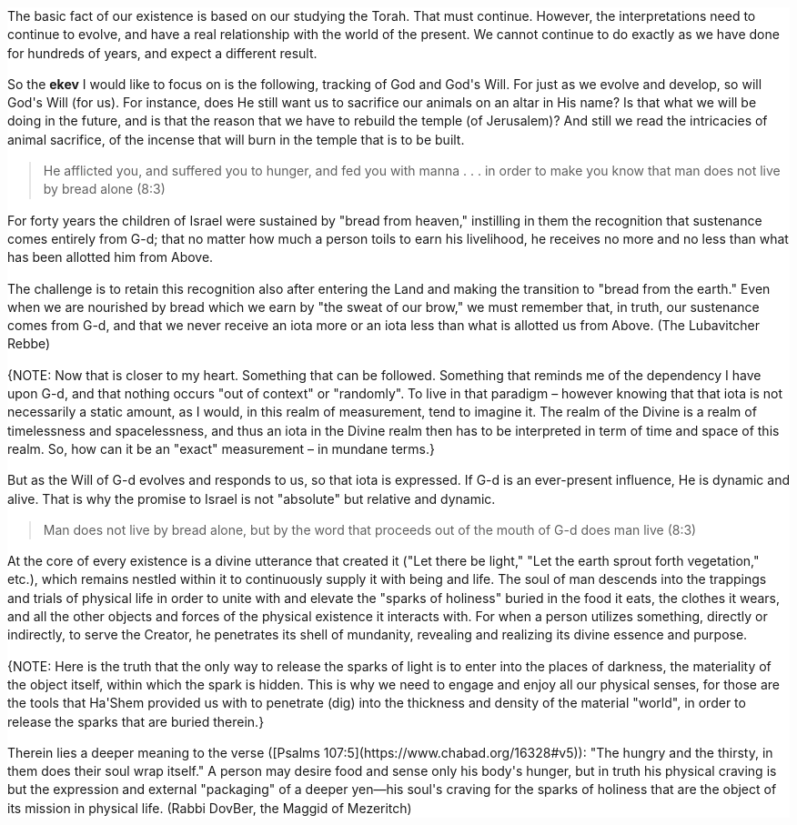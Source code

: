 The basic fact of our existence is based on our studying the Torah. That must continue. However, the interpretations need to continue to evolve, and have a real relationship with the world of the present. We cannot continue to do exactly as we have done for hundreds of years, and expect a different result.

So the **ekev** I would like to focus on is the following, tracking of God and God's Will. For just as we evolve and develop, so will God's Will (for us). For instance, does He still want us to sacrifice our animals on an altar in His name? Is that what we will be doing in the future, and is that the reason that we have to rebuild the temple (of Jerusalem)? And still we read the intricacies of animal sacrifice, of the incense that will burn in the temple that is to be built.

</div>

> He afflicted you, and suffered you to hunger, and fed you with manna . . . in order to make you know that man does not live by bread alone (8:3)

For forty years the children of Israel were sustained by "bread from heaven," instilling in them the recognition that sustenance comes entirely from G-d; that no matter how much a person toils to earn his livelihood, he receives no more and no less than what has been allotted him from Above.

The challenge is to retain this recognition also after entering the Land and making the transition to "bread from the earth." Even when we are nourished by bread which we earn by "the sweat of our brow," we must remember that, in truth, our sustenance comes from G-d, and that we never receive an iota more or an iota less than what is allotted us from Above.
(The Lubavitcher Rebbe)

<div class="note">
{NOTE: Now that is closer to my heart. Something that can be followed. Something that reminds me of the dependency I have upon G-d, and that nothing occurs "out of context" or "randomly". To live in that paradigm – however knowing that that iota is not necessarily a static amount, as I would, in this realm of measurement, tend to imagine it. The realm of the Divine is a realm of timelessness and spacelessness, and thus an iota in the Divine realm then has to be interpreted in term of time and space of this realm. So, how can it be an "exact" measurement – in mundane terms.}

But as the Will of G-d evolves and responds to us, so that iota is expressed. If G-d is an ever-present influence, He is dynamic and alive. That is why the promise to Israel is not "absolute" but relative and dynamic.

</div>

> Man does not live by bread alone, but by the word that proceeds out of the mouth of G-d does man live (8:3)

At the core of every existence is a divine utterance that created it ("Let there be light," "Let the earth sprout forth vegetation," etc.), which remains nestled within it to continuously supply it with being and life. The soul of man descends into the trappings and trials of physical life in order to unite with and elevate the "sparks of holiness" buried in the food it eats, the clothes it wears, and all the other objects and forces of the physical existence it interacts with. For when a person utilizes something, directly or indirectly, to serve the Creator, he penetrates its shell of mundanity, revealing and realizing its divine essence and purpose.

<p class="note">
{NOTE: Here is the truth that the only way to release the sparks of light is to enter into the places of darkness, the materiality of the object itself, within which the spark is hidden. This is why we need to engage and enjoy all our physical senses, for those are the tools that Ha'Shem provided us with to penetrate (dig) into the thickness and density of the material "world", in order to release the sparks that are buried therein.}
</p>
Therein lies a deeper meaning to the verse ([Psalms 107:5](https://www.chabad.org/16328#v5)): "The hungry and the thirsty, in them does their soul wrap itself." A person may desire food and sense only his body's hunger, but in truth his physical craving is but the expression and external "packaging" of a deeper yen—his soul's craving for the sparks of holiness that are the object of its mission in physical life.
(Rabbi DovBer, the Maggid of Mezeritch)

